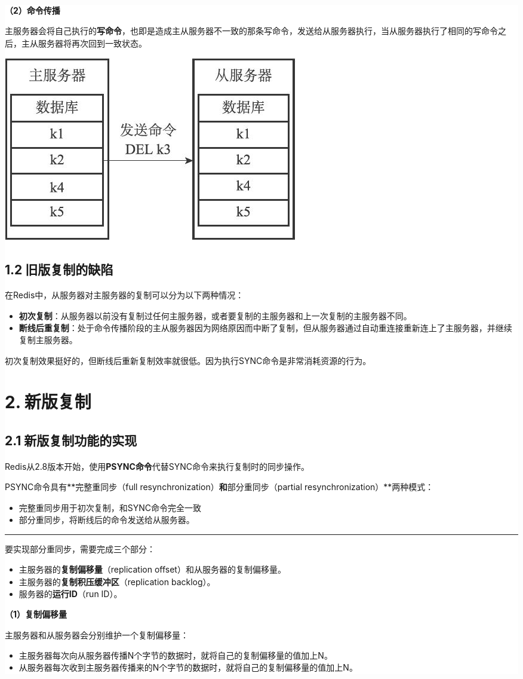 **（2）命令传播**

主服务器会将自己执行的**写命令**，也即是造成主从服务器不一致的那条写命令，发送给从服务器执行，当从服务器执行了相同的写命令之后，主从服务器将再次回到一致状态。

<img src="Redis%E8%AE%BE%E8%AE%A1%E4%B8%8E%E5%AE%9E%E7%8E%B07-%E5%A4%8D%E5%88%B6.assets/20200110103530.png"/>

## 1.2 旧版复制的缺陷

在Redis中，从服务器对主服务器的复制可以分为以下两种情况：

- **初次复制**：从服务器以前没有复制过任何主服务器，或者要复制的主服务器和上一次复制的主服务器不同。
- **断线后重复制**：处于命令传播阶段的主从服务器因为网络原因而中断了复制，但从服务器通过自动重连接重新连上了主服务器，并继续复制主服务器。

初次复制效果挺好的，但断线后重新复制效率就很低。因为执行SYNC命令是非常消耗资源的行为。

# 2. 新版复制

## 2.1 新版复制功能的实现

Redis从2.8版本开始，使用**PSYNC命令**代替SYNC命令来执行复制时的同步操作。

PSYNC命令具有**完整重同步（full resynchronization）**和**部分重同步（partial resynchronization）**两种模式：

- 完整重同步用于初次复制，和SYNC命令完全一致
- 部分重同步，将断线后的命令发送给从服务器。

---

要实现部分重同步，需要完成三个部分：

- 主服务器的**复制偏移量**（replication offset）和从服务器的复制偏移量。
- 主服务器的**复制积压缓冲区**（replication backlog）。
- 服务器的**运行ID**（run ID）。

**（1）复制偏移量**

主服务器和从服务器会分别维护一个复制偏移量：

- 主服务器每次向从服务器传播N个字节的数据时，就将自己的复制偏移量的值加上N。
- 从服务器每次收到主服务器传播来的N个字节的数据时，就将自己的复制偏移量的值加上N。
